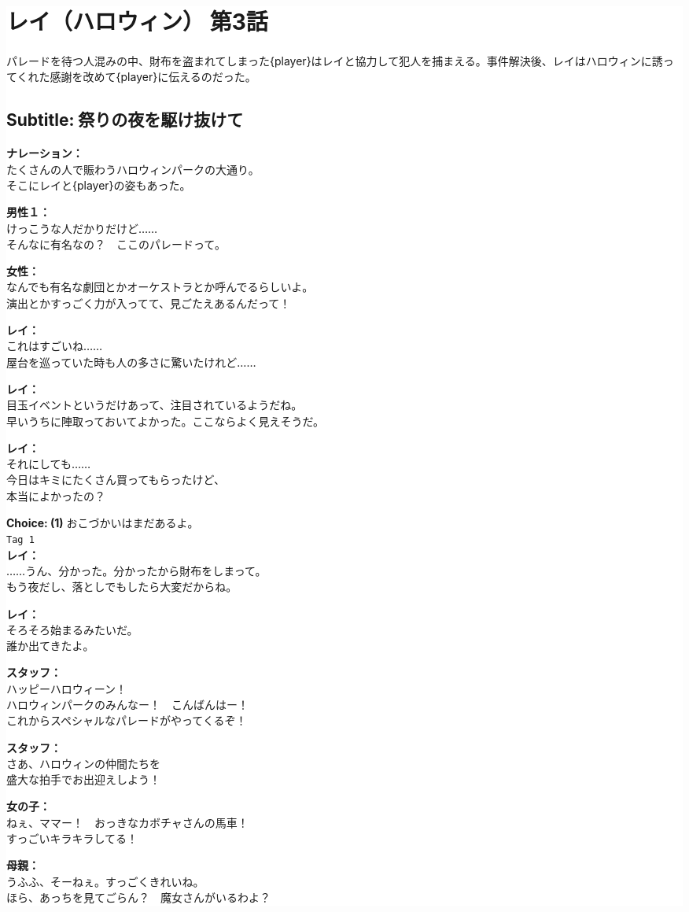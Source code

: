 # レイ（ハロウィン） 第3話
パレードを待つ人混みの中、財布を盗まれてしまった{player}はレイと協力して犯人を捕まえる。事件解決後、レイはハロウィンに誘ってくれた感謝を改めて{player}に伝えるのだった。
  
## Subtitle: 祭りの夜を駆け抜けて
  
**ナレーション：**  
たくさんの人で賑わうハロウィンパークの大通り。  
そこにレイと{player}の姿もあった。  
  
**男性１：**  
けっこうな人だかりだけど……  
そんなに有名なの？　ここのパレードって。  
  
**女性：**  
なんでも有名な劇団とかオーケストラとか呼んでるらしいよ。  
演出とかすっごく力が入ってて、見ごたえあるんだって！  
  
**レイ：**  
これはすごいね……  
屋台を巡っていた時も人の多さに驚いたけれど……  
  
**レイ：**  
目玉イベントというだけあって、注目されているようだね。  
早いうちに陣取っておいてよかった。ここならよく見えそうだ。  
  
**レイ：**  
それにしても……  
今日はキミにたくさん買ってもらったけど、  
本当によかったの？  
  
**Choice: (1)**  おこづかいはまだあるよ。  
`Tag 1`  
**レイ：**  
……うん、分かった。分かったから財布をしまって。  
もう夜だし、落としでもしたら大変だからね。  
  
**レイ：**  
そろそろ始まるみたいだ。  
誰か出てきたよ。  
  
**スタッフ：**  
ハッピーハロウィーン！  
ハロウィンパークのみんなー！　こんばんはー！  
これからスペシャルなパレードがやってくるぞ！  
  
**スタッフ：**  
さあ、ハロウィンの仲間たちを  
盛大な拍手でお出迎えしよう！  
  
**女の子：**  
ねぇ、ママー！　おっきなカボチャさんの馬車！  
すっごいキラキラしてる！  
  
**母親：**  
うふふ、そーねぇ。すっごくきれいね。  
ほら、あっちを見てごらん？　魔女さんがいるわよ？  
  